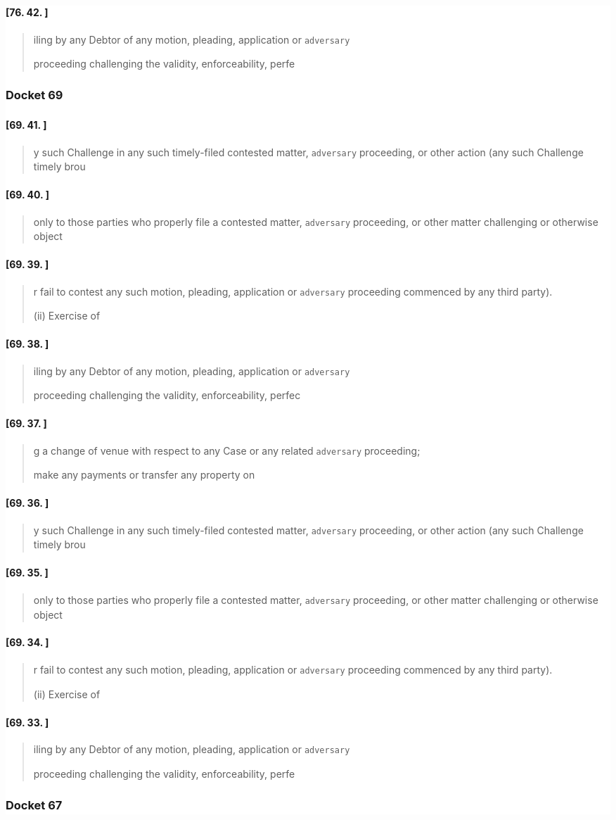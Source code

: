 #### [76. 42. ]
> iling by any Debtor of any motion, pleading, application or `adversary` 
> 
> proceeding challenging the validity, enforceability, perfe

### Docket 69

#### [69. 41. ]
> y such Challenge in any such timely-filed contested matter, `adversary` proceeding, or other action \(any such Challenge timely brou

#### [69. 40. ]
> only to those parties who properly file a contested matter, `adversary` proceeding, or other matter challenging or otherwise object

#### [69. 39. ]
> r fail to contest any such motion, pleading, application or `adversary` proceeding commenced by any third party\).
> 
>  \(ii\) Exercise of

#### [69. 38. ]
> iling by any Debtor of any motion, pleading, application or `adversary`
> 
> proceeding challenging the validity, enforceability, perfec

#### [69. 37. ]
> g a change of venue with respect to any Case or any related `adversary` proceeding; 
> 
> make any payments or transfer any property on

#### [69. 36. ]
> y such Challenge in any such timely-filed contested matter, `adversary` proceeding, or other action \(any such Challenge timely brou

#### [69. 35. ]
> only to those parties who properly file a contested matter, `adversary` proceeding, or other matter challenging or otherwise object

#### [69. 34. ]
> r fail to contest any such motion, pleading, application or `adversary` proceeding commenced by any third party\).
> 
>  \(ii\) Exercise of

#### [69. 33. ]
> iling by any Debtor of any motion, pleading, application or `adversary` 
> 
> proceeding challenging the validity, enforceability, perfe

### Docket 67
